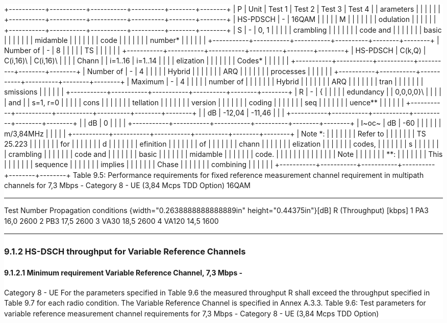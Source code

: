 +-----------+-----------+-----------+----------+--------+--------+ | P | Unit | Test 1 | Test 2 | Test 3 | Test 4 | | arameters | | | | | | +-----------+-----------+-----------+----------+--------+--------+ | HS-PDSCH | - | 16QAM | | | | | M | | | | | | | odulation | | | | | | +-----------+-----------+-----------+----------+--------+--------+ | S | - | 0, 1 | | | | | crambling | | | | | | | code and | | | | | | | basic | | | | | | | midamble | | | | | | | code | | | | | | | number* | | | | | | +-----------+-----------+-----------+----------+--------+--------+ | Number of | - | 8 | | | | | TS | | | | | | +-----------+-----------+-----------+----------+--------+--------+ | HS-PDSCH | C(k,Q) | C(i,16)\ | C(i,16)\ | | | | Chann | | i=1..16 | i=1..14 | | | | elization | | | | | | | Codes* | | | | | | +-----------+-----------+-----------+----------+--------+--------+ | Number of | - | 4 | | | | | Hybrid | | | | | | | ARQ | | | | | | | processes | | | | | | +-----------+-----------+-----------+----------+--------+--------+ | Maximum | - | 4 | | | | | number of | | | | | | | Hybrid | | | | | | | ARQ | | | | | | | tran | | | | | | | smissions | | | | | | +-----------+-----------+-----------+----------+--------+--------+ | R | - | { | | | | | edundancy | | 0,0,0,0}\ | | | | | and | | s=1, r=0 | | | | | cons | | | | | | | tellation | | | | | | | version | | | | | | | coding | | | | | | | seq | | | | | | | uence** | | | | | | +-----------+-----------+-----------+----------+--------+--------+ | | dB | -12,04 | -11,46 | | | +-----------+-----------+-----------+----------+--------+--------+ | | dB | 0 | | | | +-----------+-----------+-----------+----------+--------+--------+ | I~oc~ | dB | -60 | | | | | | m/3,84MHz | | | | | +-----------+-----------+-----------+----------+--------+--------+ | Note *: | | | | | | | Refer to | | | | | | | TS 25.223 | | | | | | | for | | | | | | | d | | | | | | | efinition | | | | | | | of | | | | | | | chann | | | | | | | elization | | | | | | | codes, | | | | | | | s | | | | | | | crambling | | | | | | | code and | | | | | | | basic | | | | | | | midamble | | | | | | | code. | | | | | | | | | | | | | | Note | | | | | | | **: | | | | | | | This | | | | | | | sequence | | | | | | | implies | | | | | | | Chase | | | | | | | combining | | | | | | +-----------+-----------+-----------+----------+--------+--------+
Table 9.5: Performance requirements for fixed reference measurement channel
requirement in multipath channels for 7,3 Mbps - Category 8 - UE (3,84 Mcps
TDD Option) 16QAM
* * *
Test Number Propagation conditions {width="0.2638888888888889in"
height="0.44375in"}[dB] R (Throughput) [kbps] 1 PA3 16,0 2600 2 PB3 17,5 2600
3 VA30 18,5 2600 4 VA120 14,5 1600
* * *
### 9.1.2 HS-DSCH throughput for Variable Reference Channels
#### 9.1.2.1 Minimum requirement Variable Reference Channel, 7,3 Mbps -
Category 8 - UE
For the parameters specified in Table 9.6 the measured throughput R shall
exceed the throughput specified in Table 9.7 for each radio condition. The
Variable Reference Channel is specified in Annex A.3.3.
Table 9.6: Test parameters for variable reference measurement channel
requirements for 7,3 Mbps - Category 8 - UE (3,84 Mcps TDD Option)